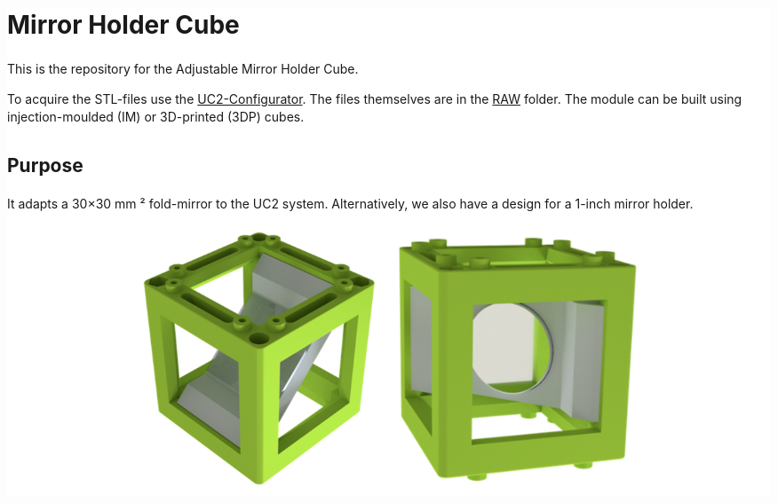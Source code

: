 # Mirror Holder Cube
This is the repository for the Adjustable Mirror Holder Cube.

To acquire the STL-files use the [UC2-Configurator](https://uc2configurator.netlify.app/). The files themselves are in the [RAW](../RAW/STL) folder. The module can be built using injection-moulded (IM) or 3D-printed (3DP) cubes.

## Purpose
It adapts a 30×30 mm ² fold-mirror to the UC2 system. Alternatively, we also have a design for a 1-inch mirror holder.
<p align="center">
<img src="./IMAGES/Assembly_Cube_Mirror_30x30_v3.png" height="300">
<img src="./IMAGES/Assembly_Cube_Mirror_Thorlabs_v3.png" height="300">
</p>
